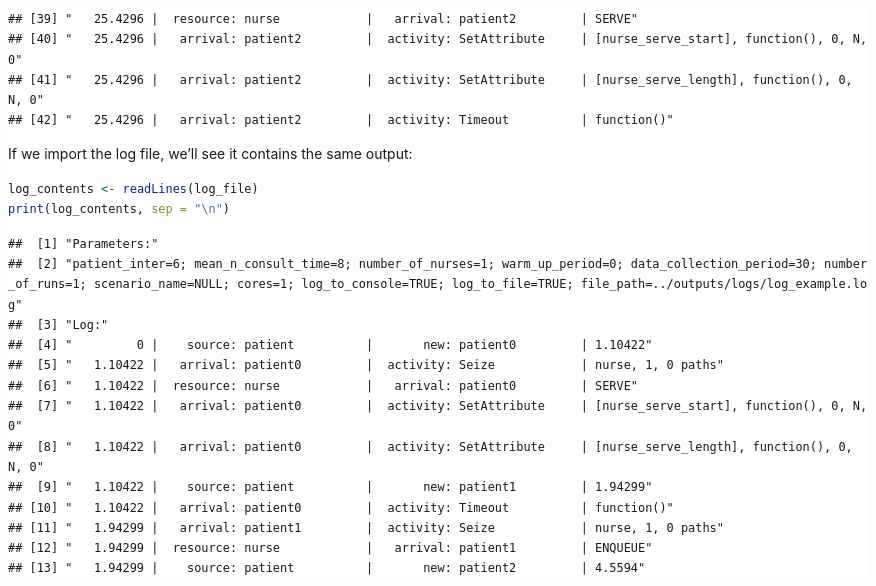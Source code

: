     ## [39] "   25.4296 |  resource: nurse            |   arrival: patient2         | SERVE"                                                                                                                                                          
    ## [40] "   25.4296 |   arrival: patient2         |  activity: SetAttribute     | [nurse_serve_start], function(), 0, N, 0"                                                                                                                       
    ## [41] "   25.4296 |   arrival: patient2         |  activity: SetAttribute     | [nurse_serve_length], function(), 0, N, 0"                                                                                                                      
    ## [42] "   25.4296 |   arrival: patient2         |  activity: Timeout          | function()"

If we import the log file, we’ll see it contains the same output:

``` r
log_contents <- readLines(log_file)
print(log_contents, sep = "\n")
```

    ##  [1] "Parameters:"                                                                                                                                                                                                                             
    ##  [2] "patient_inter=6; mean_n_consult_time=8; number_of_nurses=1; warm_up_period=0; data_collection_period=30; number_of_runs=1; scenario_name=NULL; cores=1; log_to_console=TRUE; log_to_file=TRUE; file_path=../outputs/logs/log_example.log"
    ##  [3] "Log:"                                                                                                                                                                                                                                    
    ##  [4] "         0 |    source: patient          |       new: patient0         | 1.10422"                                                                                                                                                        
    ##  [5] "   1.10422 |   arrival: patient0         |  activity: Seize            | nurse, 1, 0 paths"                                                                                                                                              
    ##  [6] "   1.10422 |  resource: nurse            |   arrival: patient0         | SERVE"                                                                                                                                                          
    ##  [7] "   1.10422 |   arrival: patient0         |  activity: SetAttribute     | [nurse_serve_start], function(), 0, N, 0"                                                                                                                       
    ##  [8] "   1.10422 |   arrival: patient0         |  activity: SetAttribute     | [nurse_serve_length], function(), 0, N, 0"                                                                                                                      
    ##  [9] "   1.10422 |    source: patient          |       new: patient1         | 1.94299"                                                                                                                                                        
    ## [10] "   1.10422 |   arrival: patient0         |  activity: Timeout          | function()"                                                                                                                                                     
    ## [11] "   1.94299 |   arrival: patient1         |  activity: Seize            | nurse, 1, 0 paths"                                                                                                                                              
    ## [12] "   1.94299 |  resource: nurse            |   arrival: patient1         | ENQUEUE"                                                                                                                                                        
    ## [13] "   1.94299 |    source: patient          |       new: patient2         | 4.5594"                                                                                                                                                         